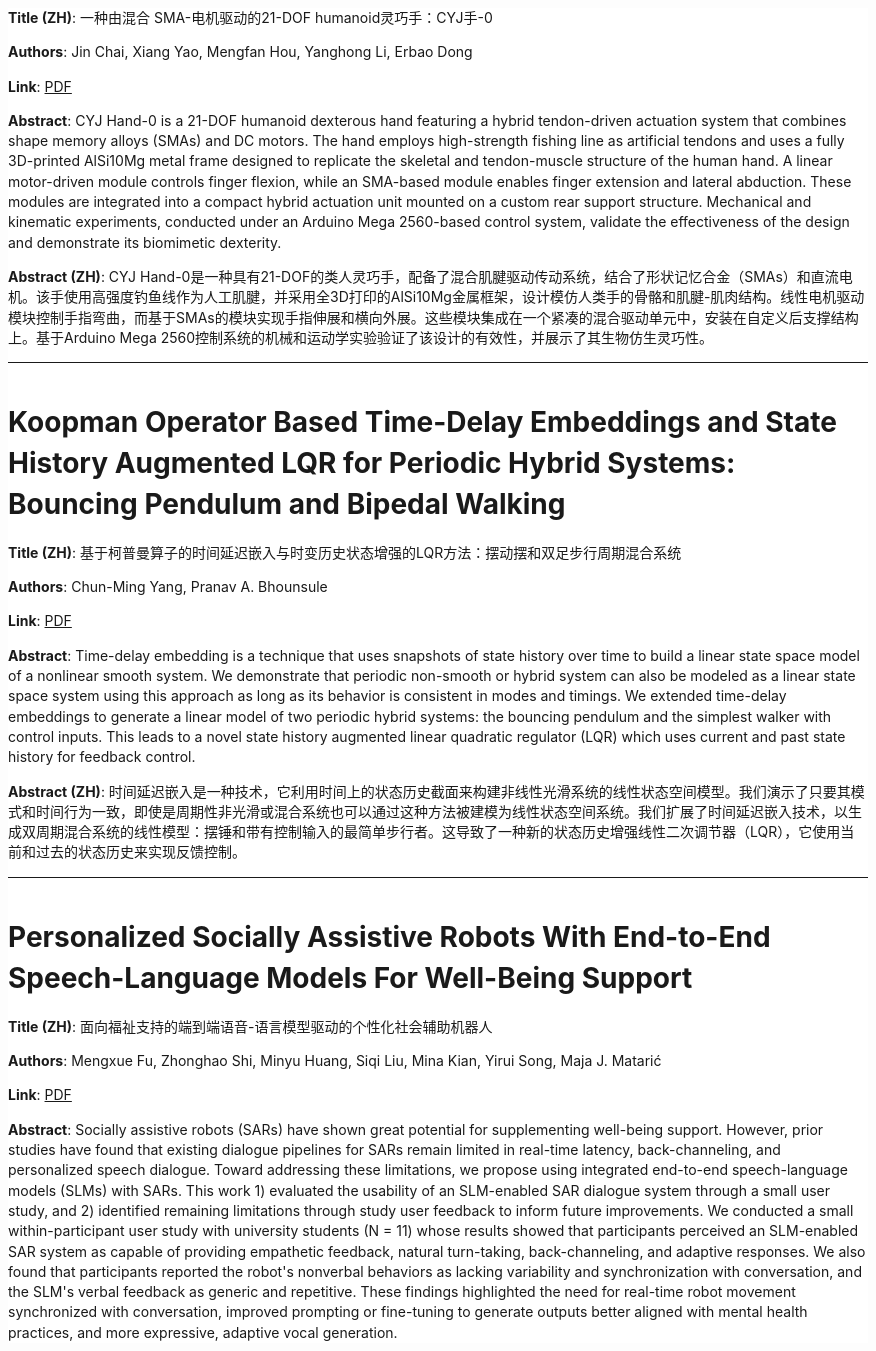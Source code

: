 **Title (ZH)**: 一种由混合 SMA-电机驱动的21-DOF humanoid灵巧手：CYJ手-0 

**Authors**: Jin Chai, Xiang Yao, Mengfan Hou, Yanghong Li, Erbao Dong  

**Link**: [PDF](https://arxiv.org/pdf/2507.14538)  

**Abstract**: CYJ Hand-0 is a 21-DOF humanoid dexterous hand featuring a hybrid tendon-driven actuation system that combines shape memory alloys (SMAs) and DC motors. The hand employs high-strength fishing line as artificial tendons and uses a fully 3D-printed AlSi10Mg metal frame designed to replicate the skeletal and tendon-muscle structure of the human hand. A linear motor-driven module controls finger flexion, while an SMA-based module enables finger extension and lateral abduction. These modules are integrated into a compact hybrid actuation unit mounted on a custom rear support structure. Mechanical and kinematic experiments, conducted under an Arduino Mega 2560-based control system, validate the effectiveness of the design and demonstrate its biomimetic dexterity. 

**Abstract (ZH)**: CYJ Hand-0是一种具有21-DOF的类人灵巧手，配备了混合肌腱驱动传动系统，结合了形状记忆合金（SMAs）和直流电机。该手使用高强度钓鱼线作为人工肌腱，并采用全3D打印的AlSi10Mg金属框架，设计模仿人类手的骨骼和肌腱-肌肉结构。线性电机驱动模块控制手指弯曲，而基于SMAs的模块实现手指伸展和横向外展。这些模块集成在一个紧凑的混合驱动单元中，安装在自定义后支撑结构上。基于Arduino Mega 2560控制系统的机械和运动学实验验证了该设计的有效性，并展示了其生物仿生灵巧性。 

---
# Koopman Operator Based Time-Delay Embeddings and State History Augmented LQR for Periodic Hybrid Systems: Bouncing Pendulum and Bipedal Walking 

**Title (ZH)**: 基于柯普曼算子的时间延迟嵌入与时变历史状态增强的LQR方法：摆动摆和双足步行周期混合系统 

**Authors**: Chun-Ming Yang, Pranav A. Bhounsule  

**Link**: [PDF](https://arxiv.org/pdf/2507.14455)  

**Abstract**: Time-delay embedding is a technique that uses snapshots of state history over time to build a linear state space model of a nonlinear smooth system. We demonstrate that periodic non-smooth or hybrid system can also be modeled as a linear state space system using this approach as long as its behavior is consistent in modes and timings. We extended time-delay embeddings to generate a linear model of two periodic hybrid systems: the bouncing pendulum and the simplest walker with control inputs. This leads to a novel state history augmented linear quadratic regulator (LQR) which uses current and past state history for feedback control. 

**Abstract (ZH)**: 时间延迟嵌入是一种技术，它利用时间上的状态历史截面来构建非线性光滑系统的线性状态空间模型。我们演示了只要其模式和时间行为一致，即使是周期性非光滑或混合系统也可以通过这种方法被建模为线性状态空间系统。我们扩展了时间延迟嵌入技术，以生成双周期混合系统的线性模型：摆锤和带有控制输入的最简单步行者。这导致了一种新的状态历史增强线性二次调节器（LQR），它使用当前和过去的状态历史来实现反馈控制。 

---
# Personalized Socially Assistive Robots With End-to-End Speech-Language Models For Well-Being Support 

**Title (ZH)**: 面向福祉支持的端到端语音-语言模型驱动的个性化社会辅助机器人 

**Authors**: Mengxue Fu, Zhonghao Shi, Minyu Huang, Siqi Liu, Mina Kian, Yirui Song, Maja J. Matarić  

**Link**: [PDF](https://arxiv.org/pdf/2507.14412)  

**Abstract**: Socially assistive robots (SARs) have shown great potential for supplementing well-being support. However, prior studies have found that existing dialogue pipelines for SARs remain limited in real-time latency, back-channeling, and personalized speech dialogue. Toward addressing these limitations, we propose using integrated end-to-end speech-language models (SLMs) with SARs. This work 1) evaluated the usability of an SLM-enabled SAR dialogue system through a small user study, and 2) identified remaining limitations through study user feedback to inform future improvements. We conducted a small within-participant user study with university students (N = 11) whose results showed that participants perceived an SLM-enabled SAR system as capable of providing empathetic feedback, natural turn-taking, back-channeling, and adaptive responses. We also found that participants reported the robot's nonverbal behaviors as lacking variability and synchronization with conversation, and the SLM's verbal feedback as generic and repetitive. These findings highlighted the need for real-time robot movement synchronized with conversation, improved prompting or fine-tuning to generate outputs better aligned with mental health practices, and more expressive, adaptive vocal generation. 

